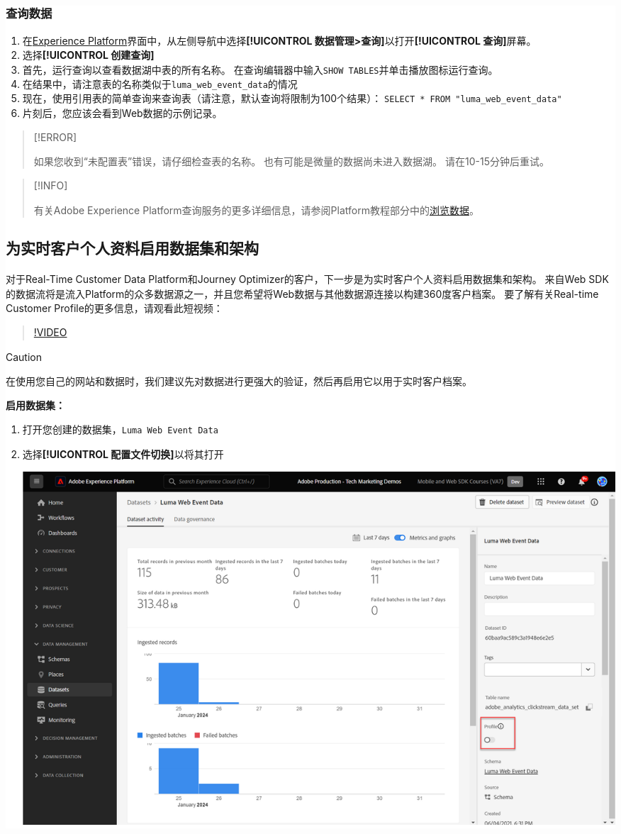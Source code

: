 
### 查询数据

1. 在[Experience Platform](https://experience.adobe.com/platform/)界面中，从左侧导航中选择&#x200B;**[!UICONTROL 数据管理>查询]**&#x200B;以打开&#x200B;**[!UICONTROL 查询]**&#x200B;屏幕。
1. 选择&#x200B;**[!UICONTROL 创建查询]**
1. 首先，运行查询以查看数据湖中表的所有名称。 在查询编辑器中输入`SHOW TABLES`并单击播放图标运行查询。
1. 在结果中，请注意表的名称类似于`luma_web_event_data`的情况
1. 现在，使用引用表的简单查询来查询表（请注意，默认查询将限制为100个结果）： `SELECT * FROM "luma_web_event_data"`
1. 片刻后，您应该会看到Web数据的示例记录。

>[!ERROR]
>
>如果您收到“未配置表”错误，请仔细检查表的名称。 也有可能是微量的数据尚未进入数据湖。 请在10-15分钟后重试。

>[!INFO]
>
>  有关Adobe Experience Platform查询服务的更多详细信息，请参阅Platform教程部分中的[浏览数据](https://experienceleague.adobe.com/en/docs/platform-learn/tutorials/queries/explore-data)。


## 为实时客户个人资料启用数据集和架构

对于Real-Time Customer Data Platform和Journey Optimizer的客户，下一步是为实时客户个人资料启用数据集和架构。 来自Web SDK的数据流将是流入Platform的众多数据源之一，并且您希望将Web数据与其他数据源连接以构建360度客户档案。 要了解有关Real-time Customer Profile的更多信息，请观看此短视频：

>[!VIDEO](https://video.tv.adobe.com/v/27251?learn=on&captions=eng)

>[!CAUTION]
>
>在使用您自己的网站和数据时，我们建议先对数据进行更强大的验证，然后再启用它以用于实时客户档案。


**启用数据集：**

1. 打开您创建的数据集，`Luma Web Event Data`

1. 选择&#x200B;**[!UICONTROL 配置文件切换]**&#x200B;以将其打开

   ![配置文件切换](assets/setup-experience-platform-profile.png)
